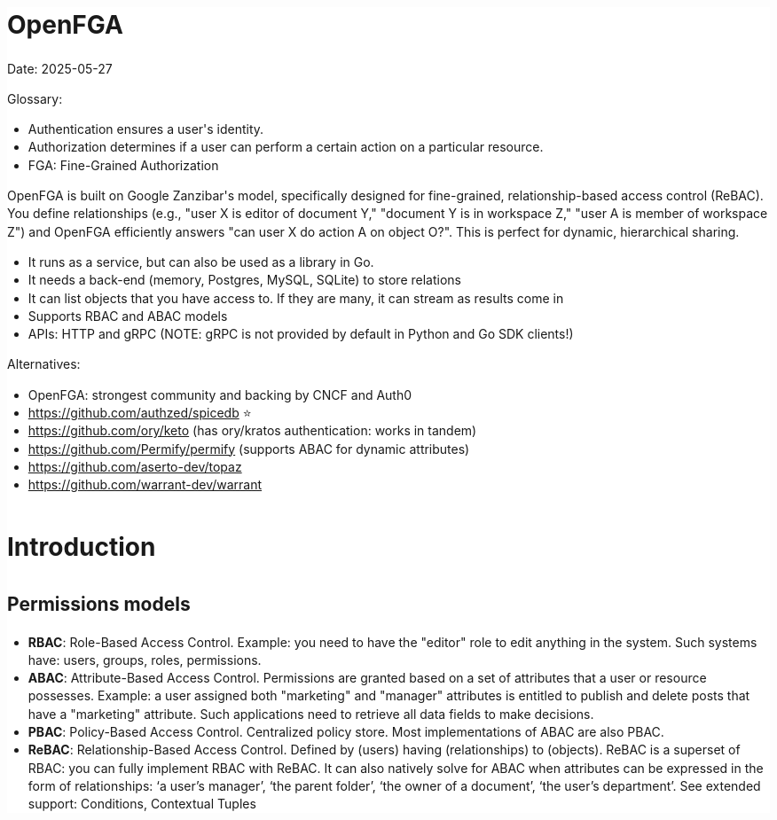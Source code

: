 OpenFGA
=======

Date: 2025-05-27

Glossary:

* Authentication ensures a user's identity.
* Authorization determines if a user can perform a certain action on a particular resource.
* FGA: Fine-Grained Authorization

OpenFGA is built on Google Zanzibar's model, specifically designed for fine-grained, relationship-based access control (ReBAC).
You define relationships (e.g., "user X is editor of document Y," "document Y is in workspace Z," "user A is member of workspace Z")
and OpenFGA efficiently answers "can user X do action A on object O?". This is perfect for dynamic, hierarchical sharing.

* It runs as a service, but can also be used as a library in Go.
* It needs a back-end (memory, Postgres, MySQL, SQLite) to store relations
* It can list objects that you have access to. If they are many, it can stream as results come in
* Supports RBAC and ABAC models
* APIs: HTTP and gRPC (NOTE: gRPC is not provided by default in Python and Go SDK clients!)

Alternatives:

* OpenFGA: strongest community and backing by CNCF and Auth0
* https://github.com/authzed/spicedb ⭐
* https://github.com/ory/keto (has ory/kratos authentication: works in tandem)
* https://github.com/Permify/permify (supports ABAC for dynamic attributes)
* https://github.com/aserto-dev/topaz
* https://github.com/warrant-dev/warrant

Introduction
============

## Permissions models

* **RBAC**: Role-Based Access Control. Example: you need to have the "editor" role to edit anything in the system.
  Such systems have: users, groups, roles, permissions.
* **ABAC**: Attribute-Based Access Control. Permissions are granted based on a set of attributes that a user or resource possesses.
  Example: a user assigned both "marketing" and "manager" attributes is entitled to publish and delete posts that have a "marketing" attribute.
  Such applications need to retrieve all data fields to make decisions.
* **PBAC**: Policy-Based Access Control. Centralized policy store. Most implementations of ABAC are also PBAC.
* **ReBAC**: Relationship-Based Access Control. Defined by (users) having (relationships) to (objects).
  ReBAC is a superset of RBAC: you can fully implement RBAC with ReBAC.
  It can also natively solve for ABAC when attributes can be expressed in the form of relationships:
  ‘a user’s manager’, ‘the parent folder’, ‘the owner of a document’, ‘the user’s department’.
  See extended support: Conditions, Contextual Tuples
